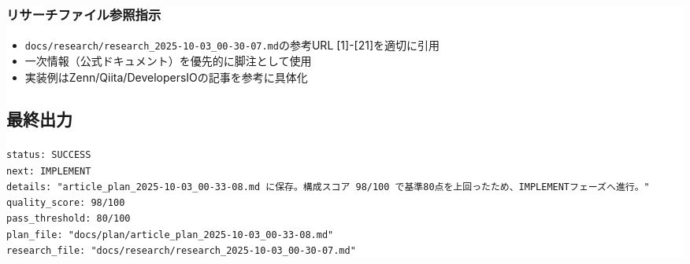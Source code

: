 
### リサーチファイル参照指示

- `docs/research/research_2025-10-03_00-30-07.md`の参考URL [1]-[21]を適切に引用
- 一次情報（公式ドキュメント）を優先的に脚注として使用
- 実装例はZenn/Qiita/DevelopersIOの記事を参考に具体化

## 最終出力

```
status: SUCCESS
next: IMPLEMENT
details: "article_plan_2025-10-03_00-33-08.md に保存。構成スコア 98/100 で基準80点を上回ったため、IMPLEMENTフェーズへ進行。"
quality_score: 98/100
pass_threshold: 80/100
plan_file: "docs/plan/article_plan_2025-10-03_00-33-08.md"
research_file: "docs/research/research_2025-10-03_00-30-07.md"
```
